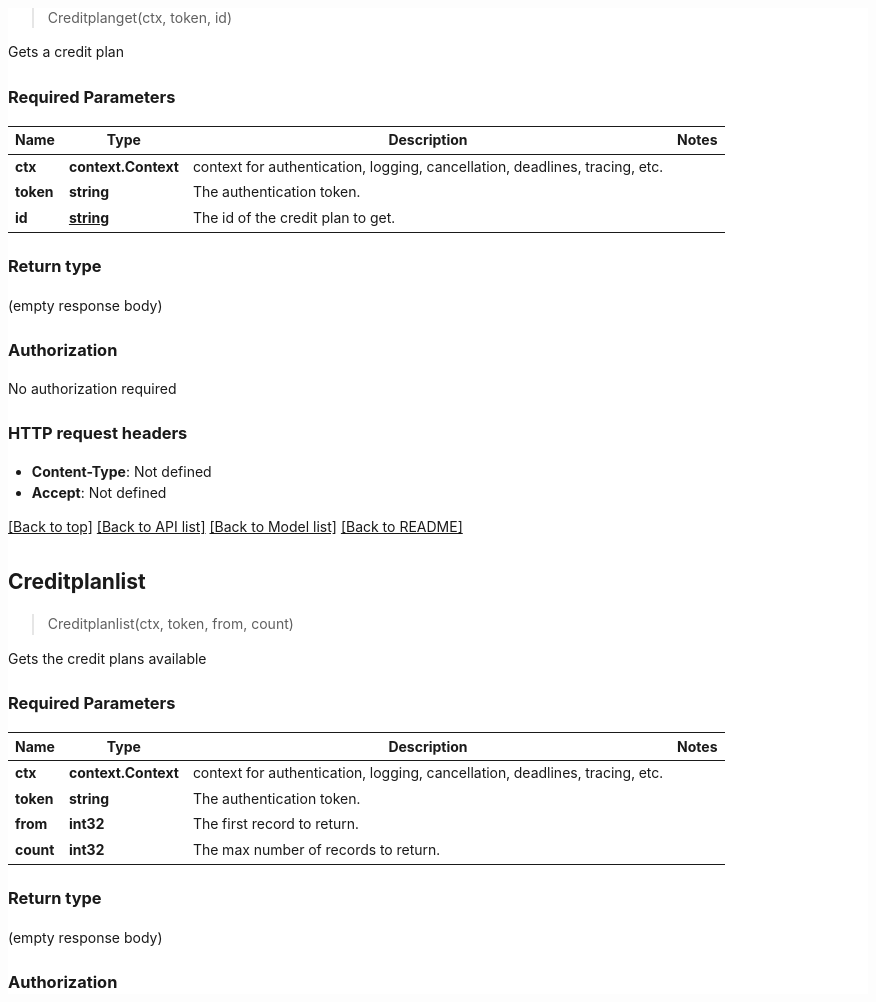 > Creditplanget(ctx, token, id)

Gets a credit plan

### Required Parameters


Name | Type | Description  | Notes
------------- | ------------- | ------------- | -------------
**ctx** | **context.Context** | context for authentication, logging, cancellation, deadlines, tracing, etc.
**token** | **string**| The authentication token. | 
**id** | [**string**](.md)| The id of the credit plan to get. | 

### Return type

 (empty response body)

### Authorization

No authorization required

### HTTP request headers

- **Content-Type**: Not defined
- **Accept**: Not defined

[[Back to top]](#) [[Back to API list]](../README.md#documentation-for-api-endpoints)
[[Back to Model list]](../README.md#documentation-for-models)
[[Back to README]](../README.md)


## Creditplanlist

> Creditplanlist(ctx, token, from, count)

Gets the credit plans available

### Required Parameters


Name | Type | Description  | Notes
------------- | ------------- | ------------- | -------------
**ctx** | **context.Context** | context for authentication, logging, cancellation, deadlines, tracing, etc.
**token** | **string**| The authentication token. | 
**from** | **int32**| The first record to return. | 
**count** | **int32**| The max number of records to return. | 

### Return type

 (empty response body)

### Authorization
